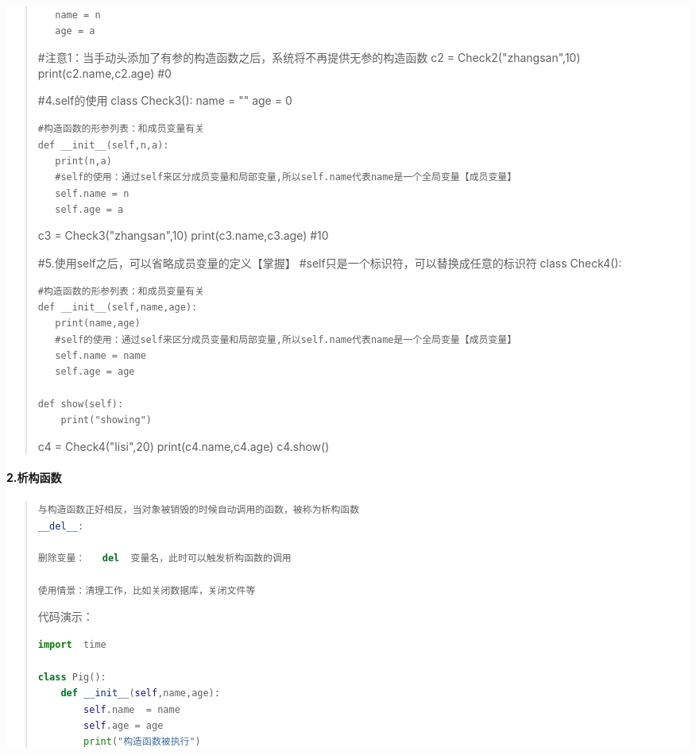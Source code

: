 >        name = n
>        age = a
>
> #注意1：当手动头添加了有参的构造函数之后，系统将不再提供无参的构造函数
> c2 = Check2("zhangsan",10)
> print(c2.name,c2.age)   #0
>
>
> #4.self的使用
> class Check3():
>     name = ""
>     age = 0
>
>     #构造函数的形参列表：和成员变量有关
>     def __init__(self,n,a):
>        print(n,a)
>        #self的使用：通过self来区分成员变量和局部变量,所以self.name代表name是一个全局变量【成员变量】
>        self.name = n
>        self.age = a
>
> c3 = Check3("zhangsan",10)
> print(c3.name,c3.age)  #10
>
> #5.使用self之后，可以省略成员变量的定义【掌握】
> #self只是一个标识符，可以替换成任意的标识符
> class Check4():
>
>     #构造函数的形参列表：和成员变量有关
>     def __init__(self,name,age):
>        print(name,age)
>        #self的使用：通过self来区分成员变量和局部变量,所以self.name代表name是一个全局变量【成员变量】
>        self.name = name
>        self.age = age
>
>     def show(self):
>         print("showing")
>
> c4 = Check4("lisi",20)
> print(c4.name,c4.age)
> c4.show()
> ```

#### 2.析构函数

> ```python
> 与构造函数正好相反，当对象被销毁的时候自动调用的函数，被称为析构函数
> __del__:
>
> 删除变量：   del  变量名，此时可以触发析构函数的调用
>
> 使用情景：清理工作，比如关闭数据库，关闭文件等
> ```
>
> 代码演示：
>
> ```Python
> import  time
>
> class Pig():
>     def __init__(self,name,age):
>         self.name  = name
>         self.age = age
>         print("构造函数被执行")
>